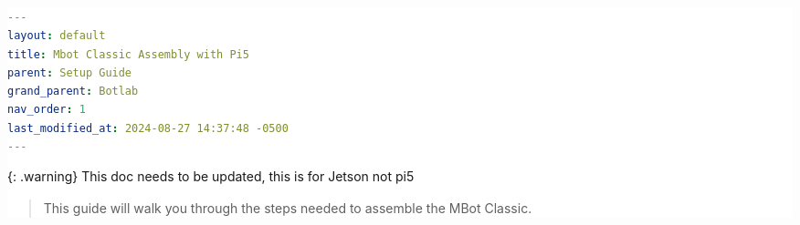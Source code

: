 ```yaml
---
layout: default
title: Mbot Classic Assembly with Pi5
parent: Setup Guide
grand_parent: Botlab
nav_order: 1
last_modified_at: 2024-08-27 14:37:48 -0500
---
```


{: .warning}
This doc needs to be updated, this is for Jetson not pi5

> This guide will walk you through the steps needed to assemble the MBot Classic. 

<a class="image-link" href="/assets/images/mbot1.jpg">
